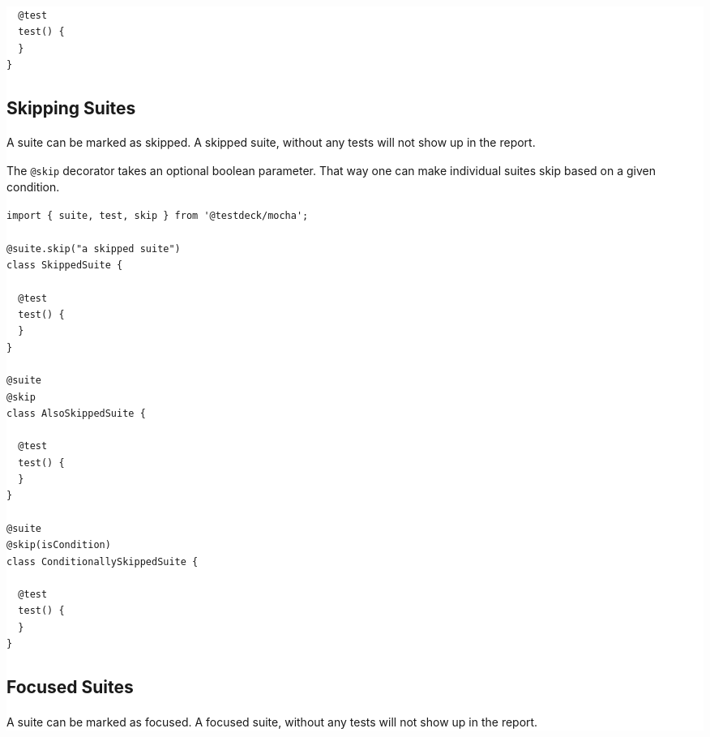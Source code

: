```
  @test
  test() {
  }
}
```



## Skipping Suites

A suite can be marked as skipped. A skipped suite, without any tests will not show up in the report.

The `@skip` decorator takes an optional boolean parameter. That way one can make individual suites skip based on
a given condition.

```
import { suite, test, skip } from '@testdeck/mocha';

@suite.skip("a skipped suite")
class SkippedSuite {

  @test
  test() {
  }
}

@suite
@skip
class AlsoSkippedSuite {

  @test
  test() {
  }
}

@suite
@skip(isCondition)
class ConditionallySkippedSuite {

  @test
  test() {
  }
}

```



## Focused Suites

A suite can be marked as focused. A focused suite, without any tests will not show up in the report.
